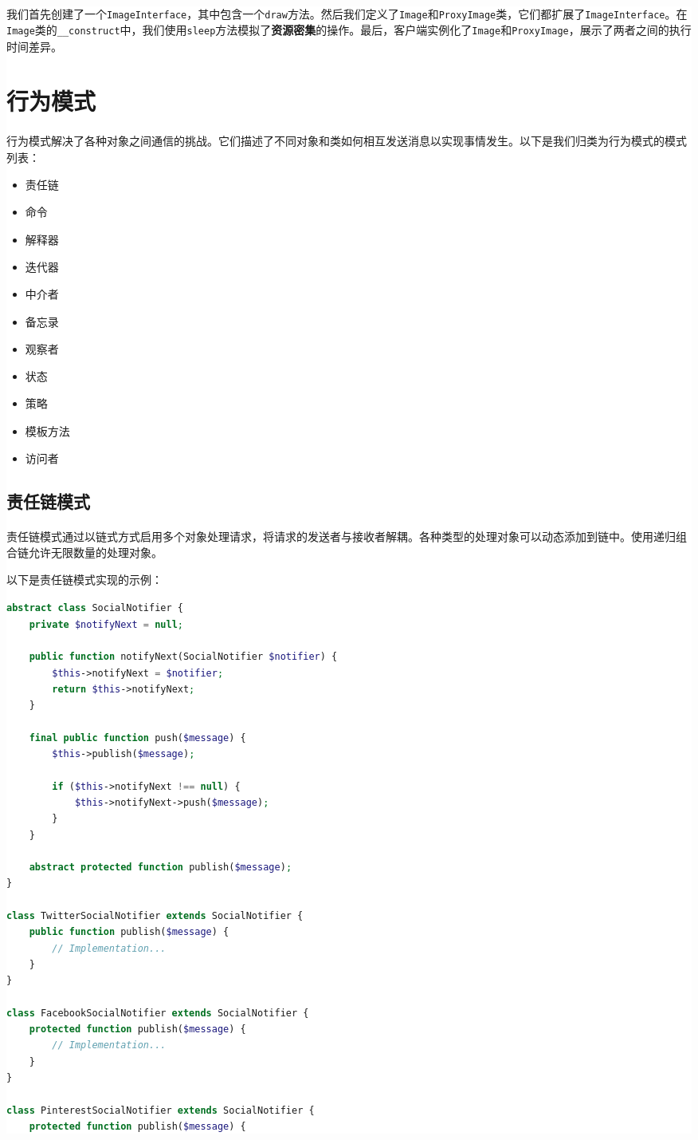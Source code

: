 我们首先创建了一个`ImageInterface`，其中包含一个`draw`方法。然后我们定义了`Image`和`ProxyImage`类，它们都扩展了`ImageInterface`。在`Image`类的`__construct`中，我们使用`sleep`方法模拟了**资源密集**的操作。最后，客户端实例化了`Image`和`ProxyImage`，展示了两者之间的执行时间差异。

# 行为模式

行为模式解决了各种对象之间通信的挑战。它们描述了不同对象和类如何相互发送消息以实现事情发生。以下是我们归类为行为模式的模式列表：

+   责任链

+   命令

+   解释器

+   迭代器

+   中介者

+   备忘录

+   观察者

+   状态

+   策略

+   模板方法

+   访问者

## 责任链模式

责任链模式通过以链式方式启用多个对象处理请求，将请求的发送者与接收者解耦。各种类型的处理对象可以动态添加到链中。使用递归组合链允许无限数量的处理对象。

以下是责任链模式实现的示例：

```php
abstract class SocialNotifier {
    private $notifyNext = null;

    public function notifyNext(SocialNotifier $notifier) {
        $this->notifyNext = $notifier;
        return $this->notifyNext;
    }

    final public function push($message) {
        $this->publish($message);

        if ($this->notifyNext !== null) {
            $this->notifyNext->push($message);
        }
    }

    abstract protected function publish($message);
}

class TwitterSocialNotifier extends SocialNotifier {
    public function publish($message) {
        // Implementation...
    }
}

class FacebookSocialNotifier extends SocialNotifier {
    protected function publish($message) {
        // Implementation...
    }
}

class PinterestSocialNotifier extends SocialNotifier {
    protected function publish($message) {
```